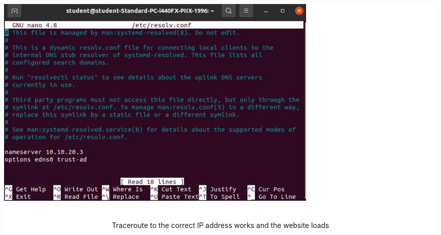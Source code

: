   <img src="/screenshots/Ticket1resolv.png" alt="resolv.conf" width="600">
</div>
<br><br>
<div align="center">
  <p>Traceroute to the correct IP address works and the website loads
</p>